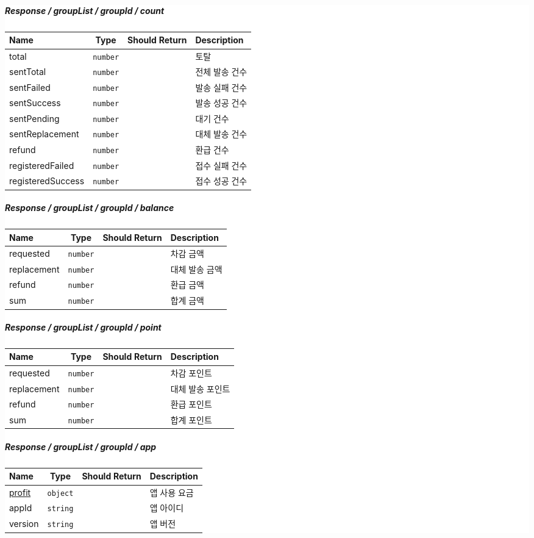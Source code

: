##### Response / groupList / groupId / count

| Name | Type | Should Return | Description |
| :--- | :--: | :-----------: | :---------- |
| total | `number` |  | 토탈 |
| sentTotal | `number` |  | 전체 발송 건수 |
| sentFailed | `number` |  | 발송 실패 건수 |
| sentSuccess | `number` |  | 발송 성공 건수 |
| sentPending | `number` |  | 대기 건수 |
| sentReplacement | `number` |  | 대체 발송 건수 |
| refund | `number` |  | 환급 건수 |
| registeredFailed | `number` |  | 접수 실패 건수 |
| registeredSuccess | `number` |  | 접수 성공 건수 |

##### Response / groupList / groupId / balance

| Name | Type | Should Return | Description |
| :--- | :--: | :-----------: | :---------- |
| requested | `number` |  | 차감 금액 |
| replacement | `number` |  | 대체 발송 금액 |
| refund | `number` |  | 환급 금액 |
| sum | `number` |  | 합계 금액 |

##### Response / groupList / groupId / point

| Name | Type | Should Return | Description |
| :--- | :--: | :-----------: | :---------- |
| requested | `number` |  | 차감 포인트 |
| replacement | `number` |  | 대체 발송 포인트 |
| refund | `number` |  | 환급 포인트 |
| sum | `number` |  | 합계 포인트 |

##### Response / groupList / groupId / app

| Name | Type | Should Return | Description |
| :--- | :--: | :-----------: | :---------- |
| [profit](#response-grouplist-groupid-app-profit) | `object` |  | 앱 사용 요금 |
| appId | `string` |  | 앱 아이디 |
| version | `string` |  | 앱 버전 |
